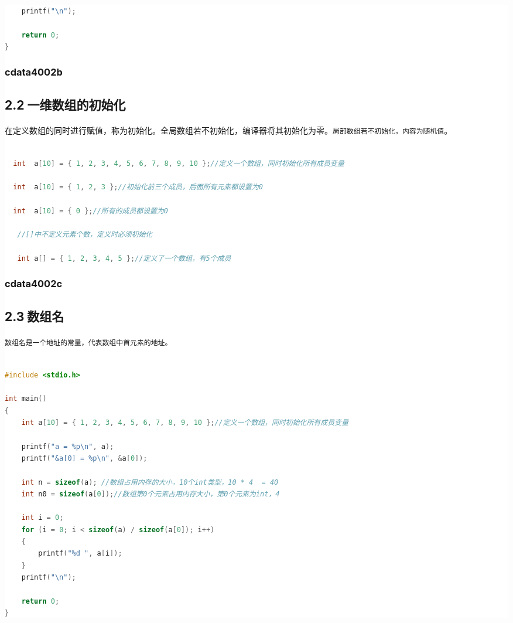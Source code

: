 ```c
	printf("\n");

	return 0;
}


```


### cdata4002b
## 2.2 一维数组的初始化

在定义数组的同时进行赋值，称为初始化。全局数组若不初始化，编译器将其初始化为零。`局部数组若不初始化，内容为随机值`。

```c

  int  a[10] = { 1, 2, 3, 4, 5, 6, 7, 8, 9, 10 };//定义一个数组，同时初始化所有成员变量

  int  a[10] = { 1, 2, 3 };//初始化前三个成员，后面所有元素都设置为0

  int  a[10] = { 0 };//所有的成员都设置为0

   //[]中不定义元素个数，定义时必须初始化

   int a[] = { 1, 2, 3, 4, 5 };//定义了一个数组，有5个成员

```


### cdata4002c
## 2.3 数组名

`数组名是一个地址的常量，代表数组中首元素的地址。`

```c

#include <stdio.h>

int main()
{
	int a[10] = { 1, 2, 3, 4, 5, 6, 7, 8, 9, 10 };//定义一个数组，同时初始化所有成员变量

	printf("a = %p\n", a);
	printf("&a[0] = %p\n", &a[0]);

	int n = sizeof(a); //数组占用内存的大小，10个int类型，10 * 4  = 40
	int n0 = sizeof(a[0]);//数组第0个元素占用内存大小，第0个元素为int，4

	int i = 0;
	for (i = 0; i < sizeof(a) / sizeof(a[0]); i++)
	{
		printf("%d ", a[i]);
	}
	printf("\n");

	return 0;
}


```
